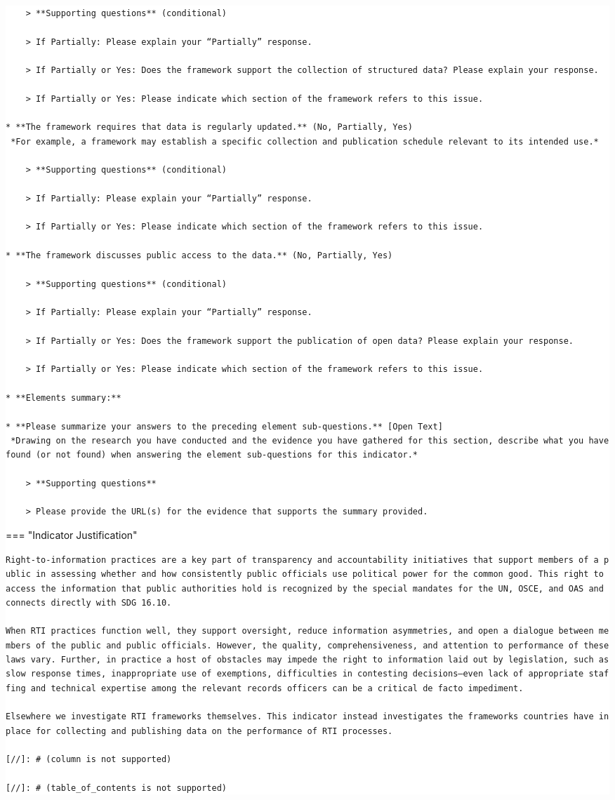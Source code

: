         > **Supporting questions** (conditional)
    
        > If Partially: Please explain your “Partially” response.
    
        > If Partially or Yes: Does the framework support the collection of structured data? Please explain your response.
    
        > If Partially or Yes: Please indicate which section of the framework refers to this issue.
    
    * **The framework requires that data is regularly updated.** (No, Partially, Yes)
     *For example, a framework may establish a specific collection and publication schedule relevant to its intended use.*
    
        > **Supporting questions** (conditional)
    
        > If Partially: Please explain your “Partially” response.
    
        > If Partially or Yes: Please indicate which section of the framework refers to this issue.
    
    * **The framework discusses public access to the data.** (No, Partially, Yes)
    
        > **Supporting questions** (conditional)
    
        > If Partially: Please explain your “Partially” response.
    
        > If Partially or Yes: Does the framework support the publication of open data? Please explain your response.
    
        > If Partially or Yes: Please indicate which section of the framework refers to this issue.
    
    * **Elements summary:**
    
    * **Please summarize your answers to the preceding element sub-questions.** [Open Text] 
     *Drawing on the research you have conducted and the evidence you have gathered for this section, describe what you have found (or not found) when answering the element sub-questions for this indicator.*
    
        > **Supporting questions**
    
        > Please provide the URL(s) for the evidence that supports the summary provided.


=== "Indicator Justification"

    
    Right-to-information practices are a key part of transparency and accountability initiatives that support members of a public in assessing whether and how consistently public officials use political power for the common good. This right to access the information that public authorities hold is recognized by the special mandates for the UN, OSCE, and OAS and connects directly with SDG 16.10.
    
    When RTI practices function well, they support oversight, reduce information asymmetries, and open a dialogue between members of the public and public officials. However, the quality, comprehensiveness, and attention to performance of these laws vary. Further, in practice a host of obstacles may impede the right to information laid out by legislation, such as slow response times, inappropriate use of exemptions, difficulties in contesting decisions—even lack of appropriate staffing and technical expertise among the relevant records officers can be a critical de facto impediment.
    
    Elsewhere we investigate RTI frameworks themselves. This indicator instead investigates the frameworks countries have in place for collecting and publishing data on the performance of RTI processes. 
    
    [//]: # (column is not supported)
    
    [//]: # (table_of_contents is not supported)